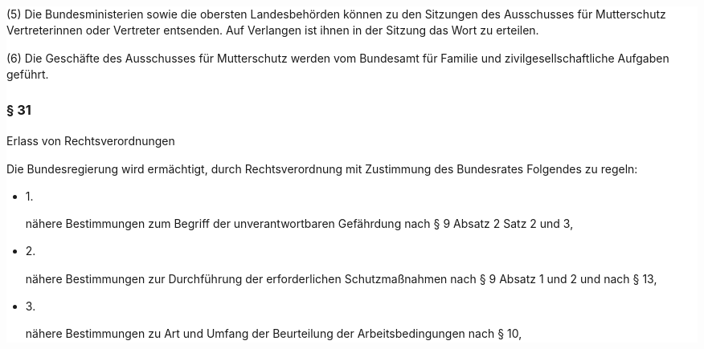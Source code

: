 </div>

<div class="jurAbsatz">

(5) Die Bundesministerien sowie die obersten Landesbehörden können zu
den Sitzungen des Ausschusses für Mutterschutz Vertreterinnen oder
Vertreter entsenden. Auf Verlangen ist ihnen in der Sitzung das Wort zu
erteilen.

</div>

<div class="jurAbsatz">

(6) Die Geschäfte des Ausschusses für Mutterschutz werden vom Bundesamt
für Familie und zivilgesellschaftliche Aufgaben geführt.

</div>

</div>

</div>

</div>

<span id="BJNR122810017BJNE003200000.html"></span>

### § 31  
Erlass von Rechtsverordnungen

<div>

<div class="jnhtml">

<div>

<div class="jurAbsatz">

Die Bundesregierung wird ermächtigt, durch Rechtsverordnung mit
Zustimmung des Bundesrates Folgendes zu regeln:

  - 1\.
    
    <div>
    
    nähere Bestimmungen zum Begriff der unverantwortbaren Gefährdung
    nach § 9 Absatz 2 Satz 2 und 3,
    
    </div>

  - 2\.
    
    <div>
    
    nähere Bestimmungen zur Durchführung der erforderlichen
    Schutzmaßnahmen nach § 9 Absatz 1 und 2 und nach § 13,
    
    </div>

  - 3\.
    
    <div>
    
    nähere Bestimmungen zu Art und Umfang der Beurteilung der
    Arbeitsbedingungen nach § 10,
    